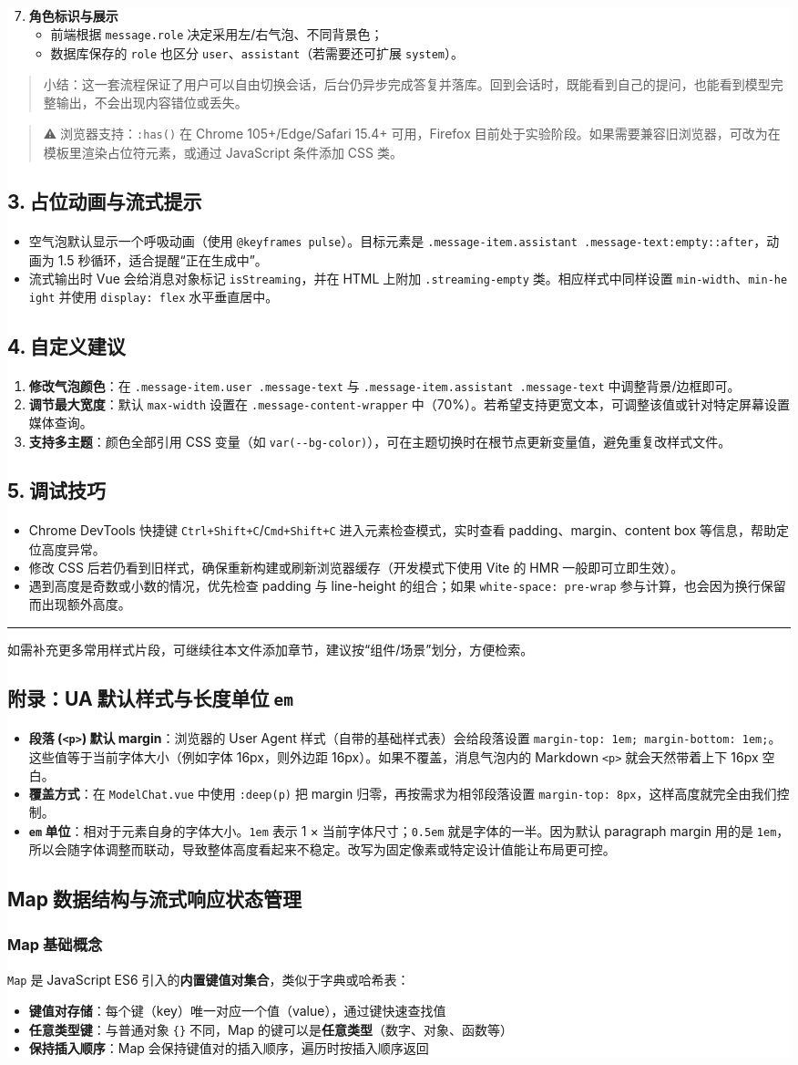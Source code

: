 7. **角色标识与展示**
   - 前端根据 `message.role` 决定采用左/右气泡、不同背景色；
   - 数据库保存的 `role` 也区分 `user`、`assistant`（若需要还可扩展 `system`）。

> 小结：这一套流程保证了用户可以自由切换会话，后台仍异步完成答复并落库。回到会话时，既能看到自己的提问，也能看到模型完整输出，不会出现内容错位或丢失。

> ⚠️ 浏览器支持：`:has()` 在 Chrome 105+/Edge/Safari 15.4+ 可用，Firefox 目前处于实验阶段。如果需要兼容旧浏览器，可改为在模板里渲染占位符元素，或通过 JavaScript 条件添加 CSS 类。

## 3. 占位动画与流式提示

- 空气泡默认显示一个呼吸动画（使用 `@keyframes pulse`）。目标元素是 `.message-item.assistant .message-text:empty::after`，动画为 1.5 秒循环，适合提醒“正在生成中”。
- 流式输出时 Vue 会给消息对象标记 `isStreaming`，并在 HTML 上附加 `.streaming-empty` 类。相应样式中同样设置 `min-width`、`min-height` 并使用 `display: flex` 水平垂直居中。

## 4. 自定义建议

1. **修改气泡颜色**：在 `.message-item.user .message-text` 与 `.message-item.assistant .message-text` 中调整背景/边框即可。
2. **调节最大宽度**：默认 `max-width` 设置在 `.message-content-wrapper` 中（70%）。若希望支持更宽文本，可调整该值或针对特定屏幕设置媒体查询。
3. **支持多主题**：颜色全部引用 CSS 变量（如 `var(--bg-color)`），可在主题切换时在根节点更新变量值，避免重复改样式文件。

## 5. 调试技巧

- Chrome DevTools 快捷键 `Ctrl+Shift+C`/`Cmd+Shift+C` 进入元素检查模式，实时查看 padding、margin、content box 等信息，帮助定位高度异常。
- 修改 CSS 后若仍看到旧样式，确保重新构建或刷新浏览器缓存（开发模式下使用 Vite 的 HMR 一般即可立即生效）。
- 遇到高度是奇数或小数的情况，优先检查 padding 与 line-height 的组合；如果 `white-space: pre-wrap` 参与计算，也会因为换行保留而出现额外高度。

---

如需补充更多常用样式片段，可继续往本文件添加章节，建议按“组件/场景”划分，方便检索。

## 附录：UA 默认样式与长度单位 `em`

- **段落 (`<p>`) 默认 margin**：浏览器的 User Agent 样式（自带的基础样式表）会给段落设置 `margin-top: 1em; margin-bottom: 1em;`。这些值等于当前字体大小（例如字体 16px，则外边距 16px）。如果不覆盖，消息气泡内的 Markdown `<p>` 就会天然带着上下 16px 空白。
- **覆盖方式**：在 `ModelChat.vue` 中使用 `:deep(p)` 把 margin 归零，再按需求为相邻段落设置 `margin-top: 8px`，这样高度就完全由我们控制。
- **`em` 单位**：相对于元素自身的字体大小。`1em` 表示 1 × 当前字体尺寸；`0.5em` 就是字体的一半。因为默认 paragraph margin 用的是 `1em`，所以会随字体调整而联动，导致整体高度看起来不稳定。改写为固定像素或特定设计值能让布局更可控。

## Map 数据结构与流式响应状态管理

### Map 基础概念

`Map` 是 JavaScript ES6 引入的**内置键值对集合**，类似于字典或哈希表：

- **键值对存储**：每个键（key）唯一对应一个值（value），通过键快速查找值
- **任意类型键**：与普通对象 `{}` 不同，Map 的键可以是**任意类型**（数字、对象、函数等）
- **保持插入顺序**：Map 会保持键值对的插入顺序，遍历时按插入顺序返回
